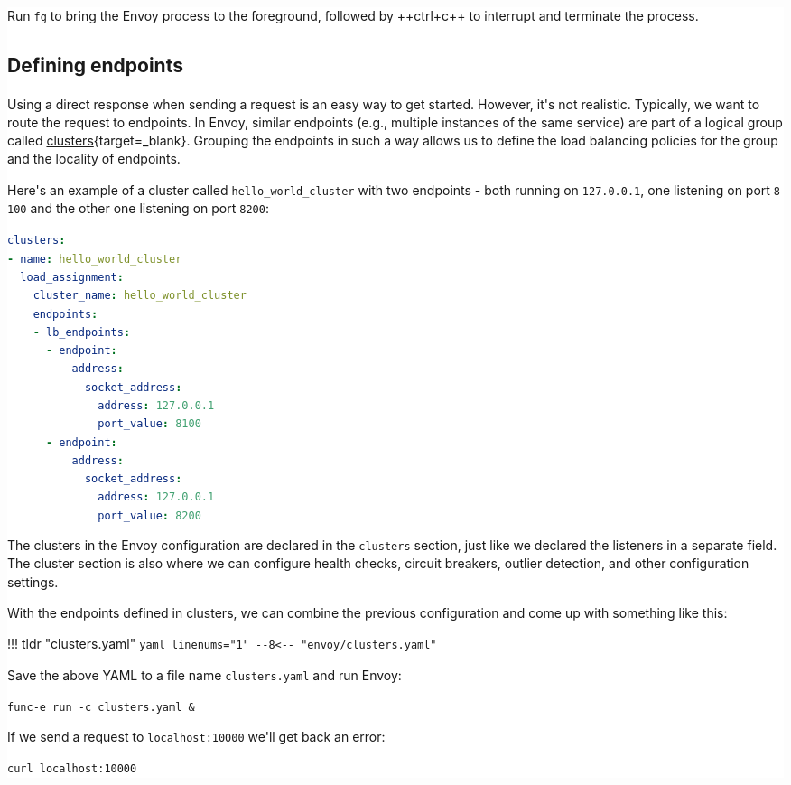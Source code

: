 Run `fg` to bring the Envoy process to the foreground, followed by ++ctrl+c++ to interrupt and terminate the process.

## Defining endpoints

Using a direct response when sending a request is an easy way to get started. However, it's not realistic. Typically, we want to route the request to endpoints. In Envoy, similar endpoints (e.g., multiple instances of the same service) are part of a logical group called [clusters](https://www.envoyproxy.io/docs/envoy/latest/intro/life_of_a_request#terminology){target=_blank}. Grouping the endpoints in such a way allows us to define the load balancing policies for the group and the locality of endpoints.

Here's an example of a cluster called `hello_world_cluster` with two endpoints - both running on `127.0.0.1`, one listening on port `8100` and the other one listening on port `8200`:

```yaml
clusters:
- name: hello_world_cluster
  load_assignment:
    cluster_name: hello_world_cluster
    endpoints:
    - lb_endpoints:
      - endpoint:
          address:
            socket_address:
              address: 127.0.0.1
              port_value: 8100
      - endpoint:
          address:
            socket_address:
              address: 127.0.0.1
              port_value: 8200
```

The clusters in the Envoy configuration are declared in the `clusters` section, just like we declared the listeners in a separate field. The cluster section is also where we can configure health checks, circuit breakers, outlier detection, and other configuration settings.

With the endpoints defined in clusters, we can combine the previous configuration and come up with something like this:

!!! tldr "clusters.yaml"
    ```yaml linenums="1"
    --8<-- "envoy/clusters.yaml"
    ```

Save the above YAML to a file name `clusters.yaml` and run Envoy:

```shell
func-e run -c clusters.yaml &
```

If we send a request to `localhost:10000` we'll get back an error:

```shell
curl localhost:10000
```
